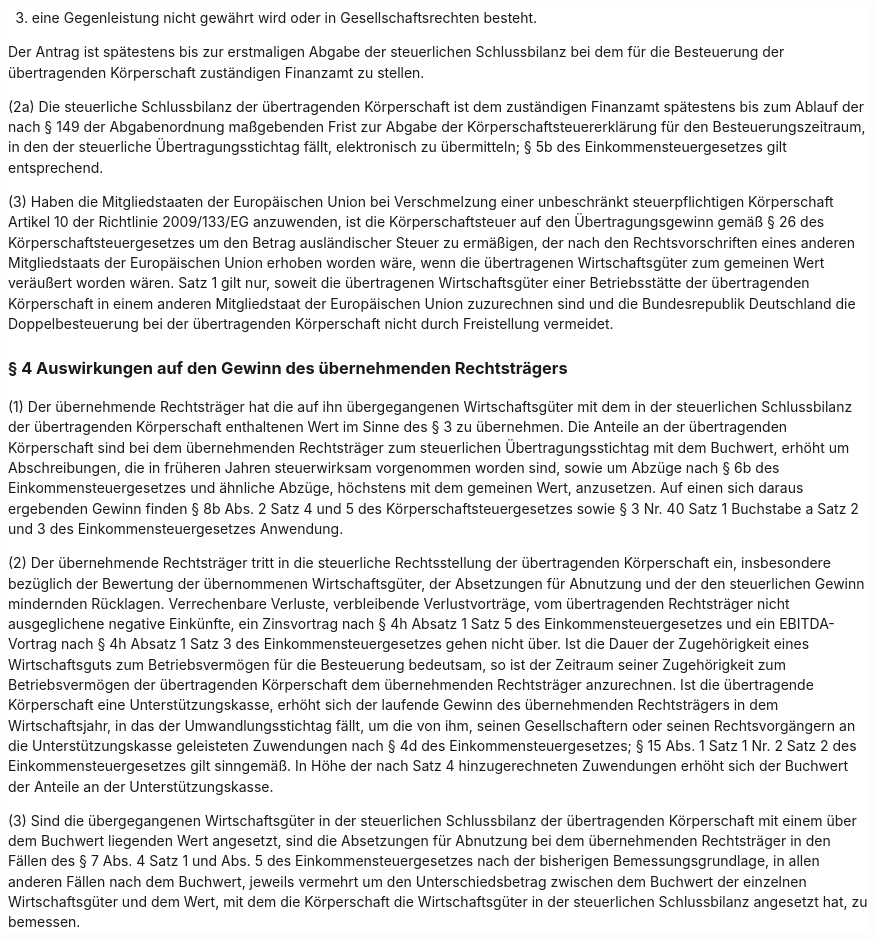 
3.  eine Gegenleistung nicht gewährt wird oder in Gesellschaftsrechten besteht.



Der Antrag ist spätestens bis zur erstmaligen Abgabe der steuerlichen Schlussbilanz bei dem für die Besteuerung der übertragenden Körperschaft zuständigen Finanzamt zu stellen.

(2a) Die steuerliche Schlussbilanz der übertragenden Körperschaft ist dem zuständigen Finanzamt spätestens bis zum Ablauf der nach § 149 der Abgabenordnung maßgebenden Frist zur Abgabe der Körperschaftsteuererklärung für den Besteuerungszeitraum, in den der steuerliche Übertragungsstichtag fällt, elektronisch zu übermitteln; § 5b des Einkommensteuergesetzes gilt entsprechend.

(3) Haben die Mitgliedstaaten der Europäischen Union bei Verschmelzung einer unbeschränkt steuerpflichtigen Körperschaft Artikel 10 der Richtlinie 2009/133/EG anzuwenden, ist die Körperschaftsteuer auf den Übertragungsgewinn gemäß § 26 des Körperschaftsteuergesetzes um den Betrag ausländischer Steuer zu ermäßigen, der nach den Rechtsvorschriften eines anderen Mitgliedstaats der Europäischen Union erhoben worden wäre, wenn die übertragenen Wirtschaftsgüter zum gemeinen Wert veräußert worden wären. Satz 1 gilt nur, soweit die übertragenen Wirtschaftsgüter einer Betriebsstätte der übertragenden Körperschaft in einem anderen Mitgliedstaat der Europäischen Union zuzurechnen sind und die Bundesrepublik Deutschland die Doppelbesteuerung bei der übertragenden Körperschaft nicht durch Freistellung vermeidet.


### § 4 Auswirkungen auf den Gewinn des übernehmenden Rechtsträgers

(1) Der übernehmende Rechtsträger hat die auf ihn übergegangenen Wirtschaftsgüter mit dem in der steuerlichen Schlussbilanz der übertragenden Körperschaft enthaltenen Wert im Sinne des § 3 zu übernehmen. Die Anteile an der übertragenden Körperschaft sind bei dem übernehmenden Rechtsträger zum steuerlichen Übertragungsstichtag mit dem Buchwert, erhöht um Abschreibungen, die in früheren Jahren steuerwirksam vorgenommen worden sind, sowie um Abzüge nach § 6b des Einkommensteuergesetzes und ähnliche Abzüge, höchstens mit dem gemeinen Wert, anzusetzen. Auf einen sich daraus ergebenden Gewinn finden § 8b Abs. 2 Satz 4 und 5 des Körperschaftsteuergesetzes sowie § 3 Nr. 40 Satz 1 Buchstabe a Satz 2 und 3 des Einkommensteuergesetzes Anwendung.

(2) Der übernehmende Rechtsträger tritt in die steuerliche Rechtsstellung der übertragenden Körperschaft ein, insbesondere bezüglich der Bewertung der übernommenen Wirtschaftsgüter, der Absetzungen für Abnutzung und der den steuerlichen Gewinn mindernden Rücklagen. Verrechenbare Verluste, verbleibende Verlustvorträge, vom übertragenden Rechtsträger nicht ausgeglichene negative Einkünfte, ein Zinsvortrag nach § 4h Absatz 1 Satz 5 des Einkommensteuergesetzes und ein EBITDA-Vortrag nach § 4h Absatz 1 Satz 3 des Einkommensteuergesetzes gehen nicht über. Ist die Dauer der Zugehörigkeit eines Wirtschaftsguts zum Betriebsvermögen für die Besteuerung bedeutsam, so ist der Zeitraum seiner Zugehörigkeit zum Betriebsvermögen der übertragenden Körperschaft dem übernehmenden Rechtsträger anzurechnen. Ist die übertragende Körperschaft eine Unterstützungskasse, erhöht sich der laufende Gewinn des übernehmenden Rechtsträgers in dem Wirtschaftsjahr, in das der Umwandlungsstichtag fällt, um die von ihm, seinen Gesellschaftern oder seinen Rechtsvorgängern an die Unterstützungskasse geleisteten Zuwendungen nach § 4d des Einkommensteuergesetzes; § 15 Abs. 1 Satz 1 Nr. 2 Satz 2 des Einkommensteuergesetzes gilt sinngemäß. In Höhe der nach Satz 4 hinzugerechneten Zuwendungen erhöht sich der Buchwert der Anteile an der Unterstützungskasse.

(3) Sind die übergegangenen Wirtschaftsgüter in der steuerlichen Schlussbilanz der übertragenden Körperschaft mit einem über dem Buchwert liegenden Wert angesetzt, sind die Absetzungen für Abnutzung bei dem übernehmenden Rechtsträger in den Fällen des § 7 Abs. 4 Satz 1 und Abs. 5 des Einkommensteuergesetzes nach der bisherigen Bemessungsgrundlage, in allen anderen Fällen nach dem Buchwert, jeweils vermehrt um den Unterschiedsbetrag zwischen dem Buchwert der einzelnen Wirtschaftsgüter und dem Wert, mit dem die Körperschaft die Wirtschaftsgüter in der steuerlichen Schlussbilanz angesetzt hat, zu bemessen.
